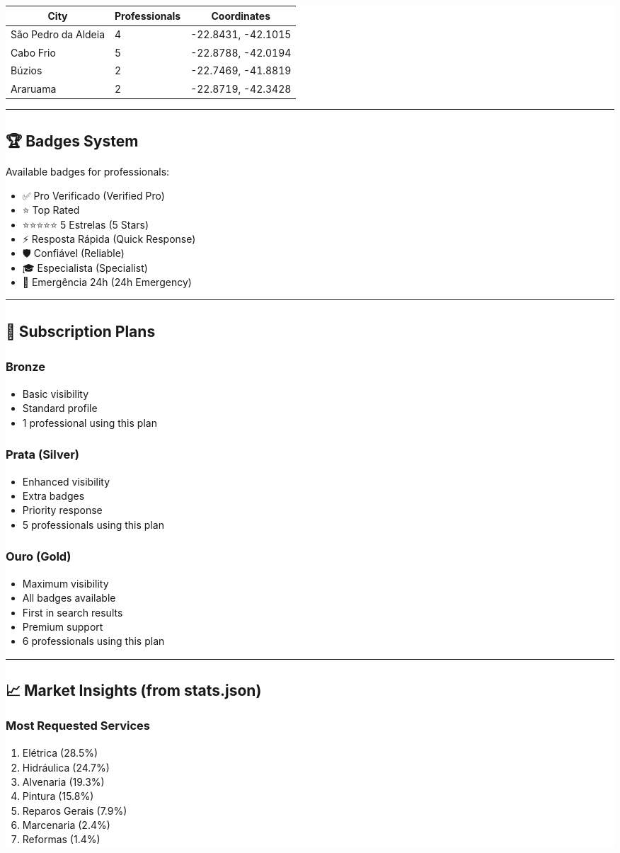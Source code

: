 | City | Professionals | Coordinates |
|------|--------------|-------------|
| São Pedro da Aldeia | 4 | -22.8431, -42.1015 |
| Cabo Frio | 5 | -22.8788, -42.0194 |
| Búzios | 2 | -22.7469, -41.8819 |
| Araruama | 2 | -22.8719, -42.3428 |

---

## 🏆 Badges System

Available badges for professionals:
- ✅ Pro Verificado (Verified Pro)
- ⭐ Top Rated
- ⭐⭐⭐⭐⭐ 5 Estrelas (5 Stars)
- ⚡ Resposta Rápida (Quick Response)
- 🛡️ Confiável (Reliable)
- 🎓 Especialista (Specialist)
- 🚨 Emergência 24h (24h Emergency)

---

## 💎 Subscription Plans

### Bronze
- Basic visibility
- Standard profile
- 1 professional using this plan

### Prata (Silver)
- Enhanced visibility
- Extra badges
- Priority response
- 5 professionals using this plan

### Ouro (Gold)
- Maximum visibility
- All badges available
- First in search results
- Premium support
- 6 professionals using this plan

---

## 📈 Market Insights (from stats.json)

### Most Requested Services
1. Elétrica (28.5%)
2. Hidráulica (24.7%)
3. Alvenaria (19.3%)
4. Pintura (15.8%)
5. Reparos Gerais (7.9%)
6. Marcenaria (2.4%)
7. Reformas (1.4%)
